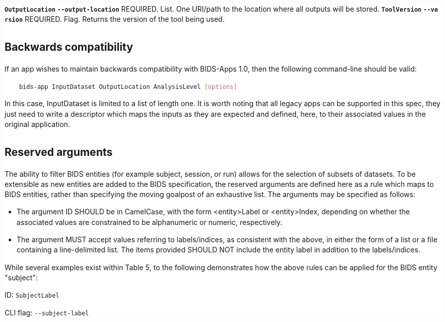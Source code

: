    <td><strong><code>OutputLocation</code></strong>
   </td>
   <td><strong><code>--output-location</code></strong>
   </td>
   <td>REQUIRED. List. One URI/path to the location where all outputs will be stored.
   </td>
  </tr>
  <tr>
   <td><strong><code>ToolVersion</code></strong>
   </td>
   <td><strong><code>--version</code></strong>
   </td>
   <td>REQUIRED. Flag. Returns the version of the tool being used.
   </td>
  </tr>
</table>

## Backwards compatibility

If an app wishes to maintain backwards compatibility with BIDS-Apps 1.0, then
the following command-line should be valid:

```bash
    bids-app InputDataset OutputLocation AnalysisLevel [options]
```

In this case, InputDataset is limited to a list of length one. It is worth
noting that all legacy apps can be supported in this spec, they just need to
write a descriptor which maps the inputs as they are expected and defined, here,
to their associated values in the original application.

## Reserved arguments

The ability to filter BIDS entities (for example subject, session, or run) allows for
the selection of subsets of datasets. To be extensible as new entities are added
to the BIDS specification, the reserved arguments are defined here as a rule
which maps to BIDS entities, rather than specifying the moving goalpost of an
exhaustive list. The arguments may be specified as follows:

-   The argument ID SHOULD be in CamelCase, with the form &lt;entity>Label or
    &lt;entity>Index, depending on whether the associated values are constrained
    to be alphanumeric or numeric, respectively.

-   The argument MUST accept values referring to labels/indices, as consistent
    with the above, in either the form of a list or a file containing a
    line-delimited list. The items provided SHOULD NOT include the entity label in
    addition to the labels/indices.

While several examples exist within Table 5, to the following demonstrates how
the above rules can be applied for the BIDS entity "subject":

ID: `SubjectLabel`

CLI flag: `--subject-label`
